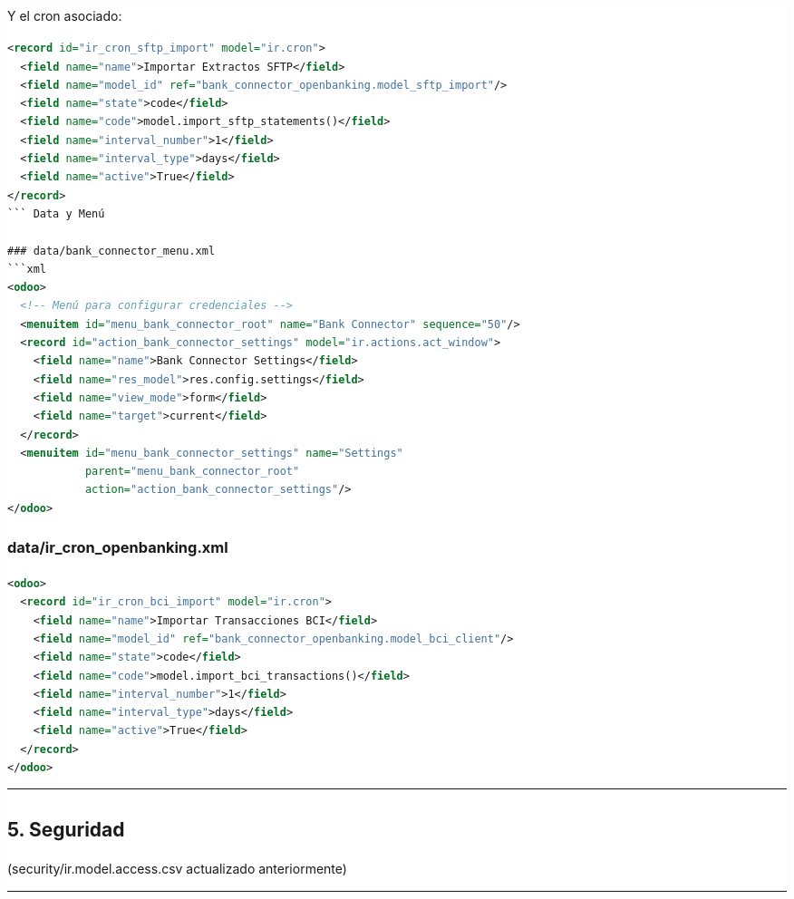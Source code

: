 Y el cron asociado:

````xml
<record id="ir_cron_sftp_import" model="ir.cron">
  <field name="name">Importar Extractos SFTP</field>
  <field name="model_id" ref="bank_connector_openbanking.model_sftp_import"/>
  <field name="state">code</field>
  <field name="code">model.import_sftp_statements()</field>
  <field name="interval_number">1</field>
  <field name="interval_type">days</field>
  <field name="active">True</field>
</record>
``` Data y Menú

### data/bank_connector_menu.xml
```xml
<odoo>
  <!-- Menú para configurar credenciales -->
  <menuitem id="menu_bank_connector_root" name="Bank Connector" sequence="50"/>
  <record id="action_bank_connector_settings" model="ir.actions.act_window">
    <field name="name">Bank Connector Settings</field>
    <field name="res_model">res.config.settings</field>
    <field name="view_mode">form</field>
    <field name="target">current</field>
  </record>
  <menuitem id="menu_bank_connector_settings" name="Settings"
            parent="menu_bank_connector_root"
            action="action_bank_connector_settings"/>
</odoo>
````

### data/ir\_cron\_openbanking.xml

```xml
<odoo>
  <record id="ir_cron_bci_import" model="ir.cron">
    <field name="name">Importar Transacciones BCI</field>
    <field name="model_id" ref="bank_connector_openbanking.model_bci_client"/>
    <field name="state">code</field>
    <field name="code">model.import_bci_transactions()</field>
    <field name="interval_number">1</field>
    <field name="interval_type">days</field>
    <field name="active">True</field>
  </record>
</odoo>
```

---

## 5. Seguridad

(security/ir.model.access.csv actualizado anteriormente)

---